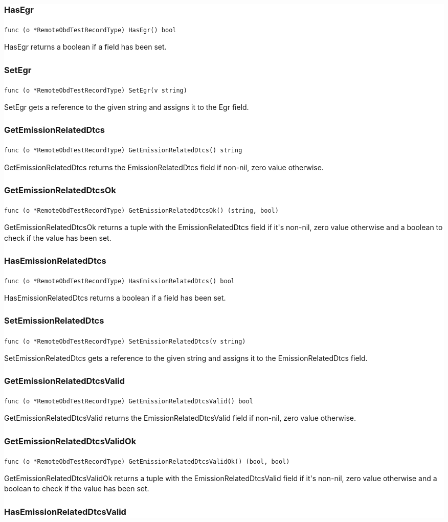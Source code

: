 ### HasEgr

`func (o *RemoteObdTestRecordType) HasEgr() bool`

HasEgr returns a boolean if a field has been set.

### SetEgr

`func (o *RemoteObdTestRecordType) SetEgr(v string)`

SetEgr gets a reference to the given string and assigns it to the Egr field.

### GetEmissionRelatedDtcs

`func (o *RemoteObdTestRecordType) GetEmissionRelatedDtcs() string`

GetEmissionRelatedDtcs returns the EmissionRelatedDtcs field if non-nil, zero value otherwise.

### GetEmissionRelatedDtcsOk

`func (o *RemoteObdTestRecordType) GetEmissionRelatedDtcsOk() (string, bool)`

GetEmissionRelatedDtcsOk returns a tuple with the EmissionRelatedDtcs field if it's non-nil, zero value otherwise
and a boolean to check if the value has been set.

### HasEmissionRelatedDtcs

`func (o *RemoteObdTestRecordType) HasEmissionRelatedDtcs() bool`

HasEmissionRelatedDtcs returns a boolean if a field has been set.

### SetEmissionRelatedDtcs

`func (o *RemoteObdTestRecordType) SetEmissionRelatedDtcs(v string)`

SetEmissionRelatedDtcs gets a reference to the given string and assigns it to the EmissionRelatedDtcs field.

### GetEmissionRelatedDtcsValid

`func (o *RemoteObdTestRecordType) GetEmissionRelatedDtcsValid() bool`

GetEmissionRelatedDtcsValid returns the EmissionRelatedDtcsValid field if non-nil, zero value otherwise.

### GetEmissionRelatedDtcsValidOk

`func (o *RemoteObdTestRecordType) GetEmissionRelatedDtcsValidOk() (bool, bool)`

GetEmissionRelatedDtcsValidOk returns a tuple with the EmissionRelatedDtcsValid field if it's non-nil, zero value otherwise
and a boolean to check if the value has been set.

### HasEmissionRelatedDtcsValid
